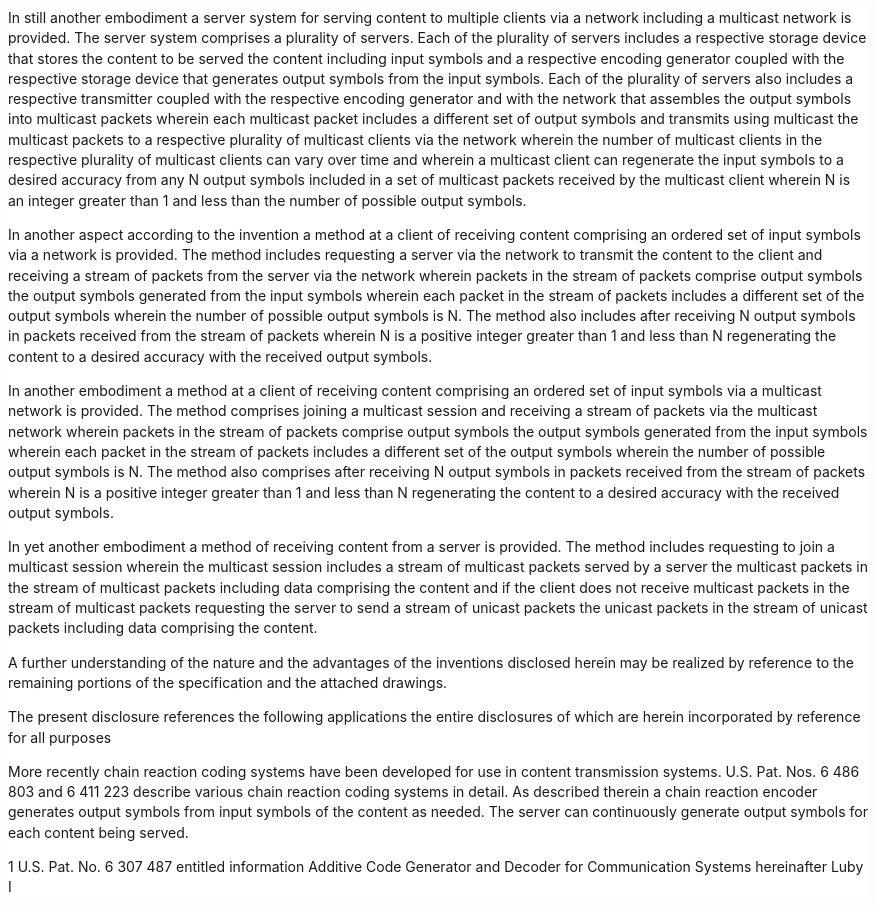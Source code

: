 In still another embodiment a server system for serving content to multiple clients via a network including a multicast network is provided. The server system comprises a plurality of servers. Each of the plurality of servers includes a respective storage device that stores the content to be served the content including input symbols and a respective encoding generator coupled with the respective storage device that generates output symbols from the input symbols. Each of the plurality of servers also includes a respective transmitter coupled with the respective encoding generator and with the network that assembles the output symbols into multicast packets wherein each multicast packet includes a different set of output symbols and transmits using multicast the multicast packets to a respective plurality of multicast clients via the network wherein the number of multicast clients in the respective plurality of multicast clients can vary over time and wherein a multicast client can regenerate the input symbols to a desired accuracy from any N output symbols included in a set of multicast packets received by the multicast client wherein N is an integer greater than 1 and less than the number of possible output symbols.

In another aspect according to the invention a method at a client of receiving content comprising an ordered set of input symbols via a network is provided. The method includes requesting a server via the network to transmit the content to the client and receiving a stream of packets from the server via the network wherein packets in the stream of packets comprise output symbols the output symbols generated from the input symbols wherein each packet in the stream of packets includes a different set of the output symbols wherein the number of possible output symbols is N. The method also includes after receiving N output symbols in packets received from the stream of packets wherein N is a positive integer greater than 1 and less than N regenerating the content to a desired accuracy with the received output symbols.

In another embodiment a method at a client of receiving content comprising an ordered set of input symbols via a multicast network is provided. The method comprises joining a multicast session and receiving a stream of packets via the multicast network wherein packets in the stream of packets comprise output symbols the output symbols generated from the input symbols wherein each packet in the stream of packets includes a different set of the output symbols wherein the number of possible output symbols is N. The method also comprises after receiving N output symbols in packets received from the stream of packets wherein N is a positive integer greater than 1 and less than N regenerating the content to a desired accuracy with the received output symbols.

In yet another embodiment a method of receiving content from a server is provided. The method includes requesting to join a multicast session wherein the multicast session includes a stream of multicast packets served by a server the multicast packets in the stream of multicast packets including data comprising the content and if the client does not receive multicast packets in the stream of multicast packets requesting the server to send a stream of unicast packets the unicast packets in the stream of unicast packets including data comprising the content.

A further understanding of the nature and the advantages of the inventions disclosed herein may be realized by reference to the remaining portions of the specification and the attached drawings.

The present disclosure references the following applications the entire disclosures of which are herein incorporated by reference for all purposes 

More recently chain reaction coding systems have been developed for use in content transmission systems. U.S. Pat. Nos. 6 486 803 and 6 411 223 describe various chain reaction coding systems in detail. As described therein a chain reaction encoder generates output symbols from input symbols of the content as needed. The server can continuously generate output symbols for each content being served.

 1 U.S. Pat. No. 6 307 487 entitled information Additive Code Generator and Decoder for Communication Systems hereinafter Luby I 

